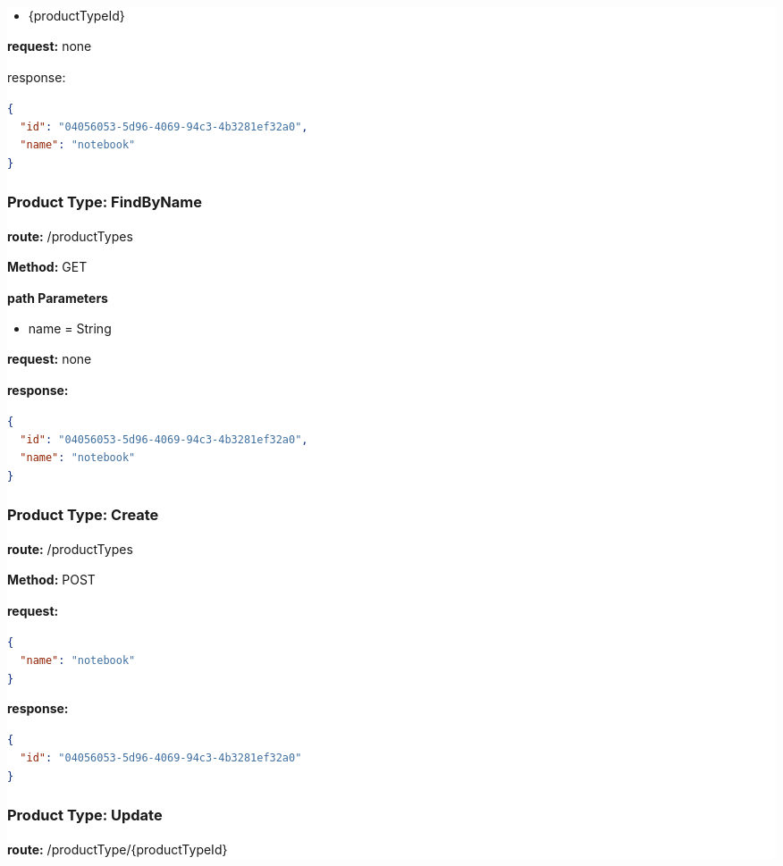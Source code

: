 * {productTypeId}

**request:** none

response:

```json
{
  "id": "04056053-5d96-4069-94c3-4b3281ef32a0",
  "name": "notebook"
}
```

### Product Type: FindByName

**route:** /productTypes

**Method:** GET

**path Parameters**

* name = String

**request:** none

**response:**

```json
{
  "id": "04056053-5d96-4069-94c3-4b3281ef32a0",
  "name": "notebook"
}
```

### Product Type: Create

**route:** /productTypes

**Method:** POST

**request:**

```json
{
  "name": "notebook"
}
```

**response:**

```json
{
  "id": "04056053-5d96-4069-94c3-4b3281ef32a0"
}
```

### Product Type: Update

**route:** /productType/{productTypeId}
